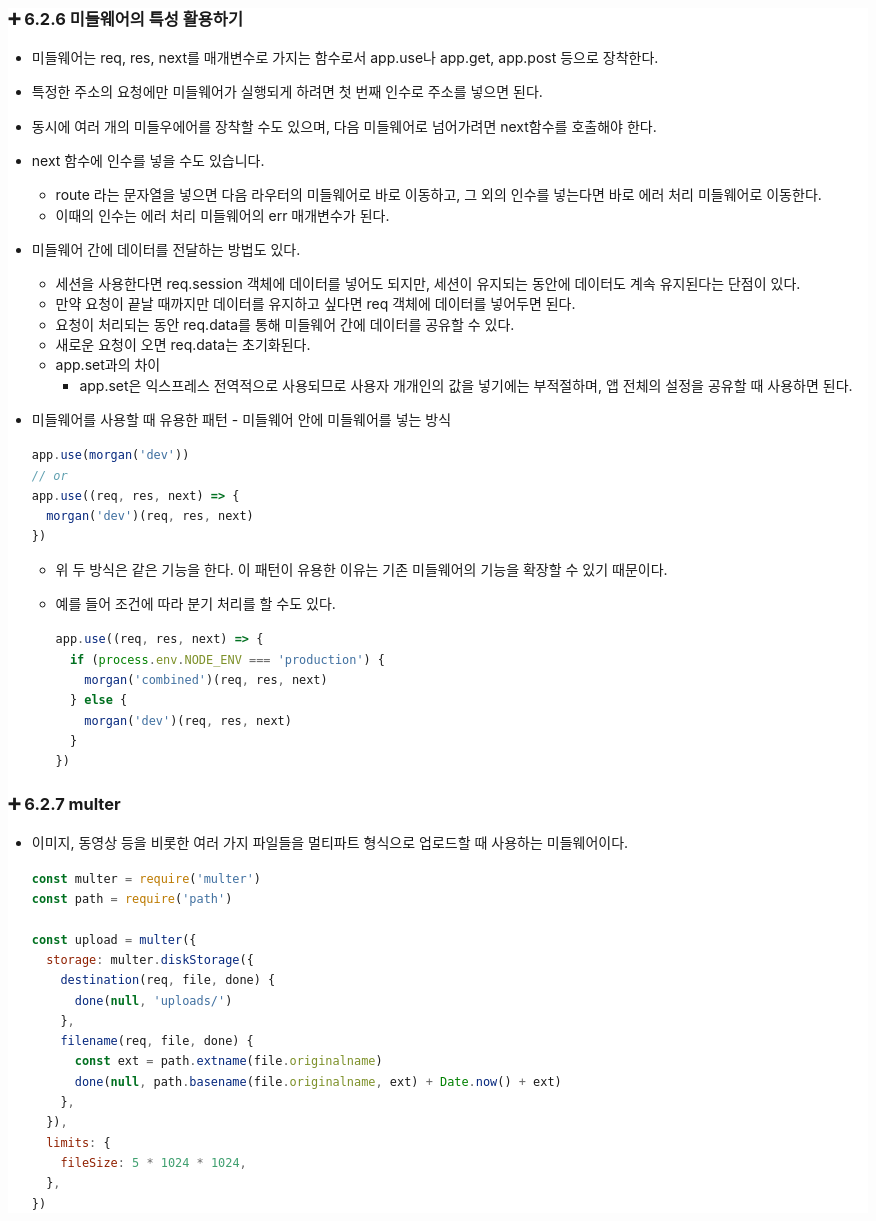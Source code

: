 ### ➕ 6.2.6 미들웨어의 특성 활용하기

- 미들웨어는 req, res, next를 매개변수로 가지는 함수로서 app.use나 app.get, app.post 등으로 장착한다.

- 특정한 주소의 요청에만 미들웨어가 실행되게 하려면 첫 번째 인수로 주소를 넣으면 된다.
- 동시에 여러 개의 미들우에어를 장착할 수도 있으며, 다음 미들웨어로 넘어가려면 next함수를 호출해야 한다.
- next 함수에 인수를 넣을 수도 있습니다.

  - route 라는 문자열을 넣으면 다음 라우터의 미들웨어로 바로 이동하고, 그 외의 인수를 넣는다면 바로 에러 처리 미들웨어로 이동한다.
  - 이때의 인수는 에러 처리 미들웨어의 err 매개변수가 된다.

- 미들웨어 간에 데이터를 전달하는 방법도 있다.

  - 세션을 사용한다면 req.session 객체에 데이터를 넣어도 되지만, 세션이 유지되는 동안에 데이터도 계속 유지된다는 단점이 있다.
  - 만약 요청이 끝날 때까지만 데이터를 유지하고 싶다면 req 객체에 데이터를 넣어두면 된다.
  - 요청이 처리되는 동안 req.data를 통해 미들웨어 간에 데이터를 공유할 수 있다.
  - 새로운 요청이 오면 req.data는 초기화된다.
  - app.set과의 차이
    - app.set은 익스프레스 전역적으로 사용되므로 사용자 개개인의 값을 넣기에는 부적절하며, 앱 전체의 설정을 공유할 때 사용하면 된다.

- 미들웨어를 사용할 때 유용한 패턴 - 미들웨어 안에 미들웨어를 넣는 방식

  ```javascript
  app.use(morgan('dev'))
  // or
  app.use((req, res, next) => {
    morgan('dev')(req, res, next)
  })
  ```

  - 위 두 방식은 같은 기능을 한다. 이 패턴이 유용한 이유는 기존 미들웨어의 기능을 확장할 수 있기 때문이다.
  - 예를 들어 조건에 따라 분기 처리를 할 수도 있다.

    ```javascript
    app.use((req, res, next) => {
      if (process.env.NODE_ENV === 'production') {
        morgan('combined')(req, res, next)
      } else {
        morgan('dev')(req, res, next)
      }
    })
    ```

### ➕ 6.2.7 multer

- 이미지, 동영상 등을 비롯한 여러 가지 파일들을 멀티파트 형식으로 업로드할 때 사용하는 미들웨어이다.

  ```javascript
  const multer = require('multer')
  const path = require('path')

  const upload = multer({
    storage: multer.diskStorage({
      destination(req, file, done) {
        done(null, 'uploads/')
      },
      filename(req, file, done) {
        const ext = path.extname(file.originalname)
        done(null, path.basename(file.originalname, ext) + Date.now() + ext)
      },
    }),
    limits: {
      fileSize: 5 * 1024 * 1024,
    },
  })
  ```
